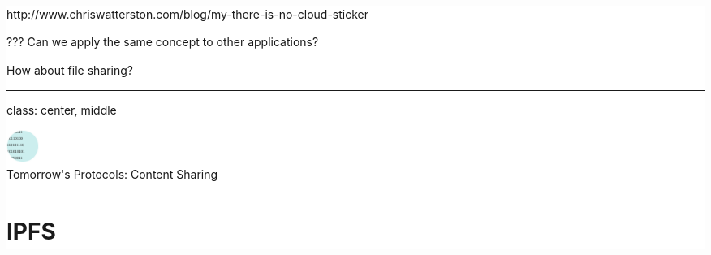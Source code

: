 <div class="bottom-url">
http://www.chriswatterston.com/blog/my-there-is-no-cloud-sticker
</div>

???
Can we apply the same concept to other applications?

How about file sharing?

---

class: center, middle

<div class="slide-label">
<img src="img/services.svg" style="height: 40px">
<div>Tomorrow's Protocols: Content Sharing</div>
</div>

# IPFS
